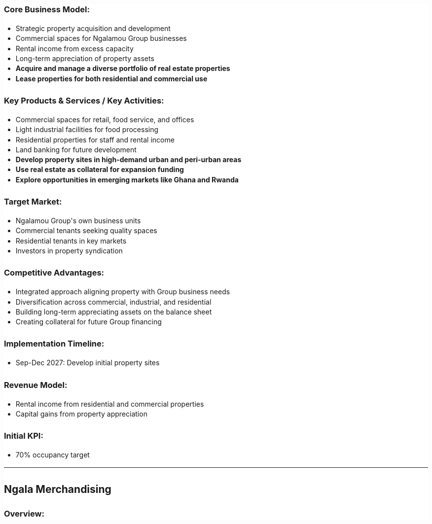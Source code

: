 ### Core Business Model:

  - Strategic property acquisition and development
  - Commercial spaces for Ngalamou Group businesses
  - Rental income from excess capacity
  - Long-term appreciation of property assets
  - **Acquire and manage a diverse portfolio of real estate properties**
  - **Lease properties for both residential and commercial use**

### Key Products & Services / Key Activities:

  - Commercial spaces for retail, food service, and offices
  - Light industrial facilities for food processing
  - Residential properties for staff and rental income
  - Land banking for future development
  - **Develop property sites in high-demand urban and peri-urban areas**
  - **Use real estate as collateral for expansion funding**
  - **Explore opportunities in emerging markets like Ghana and Rwanda**

### Target Market:

  - Ngalamou Group's own business units
  - Commercial tenants seeking quality spaces
  - Residential tenants in key markets
  - Investors in property syndication

### Competitive Advantages:

  - Integrated approach aligning property with Group business needs
  - Diversification across commercial, industrial, and residential
  - Building long-term appreciating assets on the balance sheet
  - Creating collateral for future Group financing

### Implementation Timeline:

  - Sep-Dec 2027: Develop initial property sites

### Revenue Model:

  - Rental income from residential and commercial properties
  - Capital gains from property appreciation

### Initial KPI:

  - 70% occupancy target

-----

## Ngala Merchandising

### Overview:

